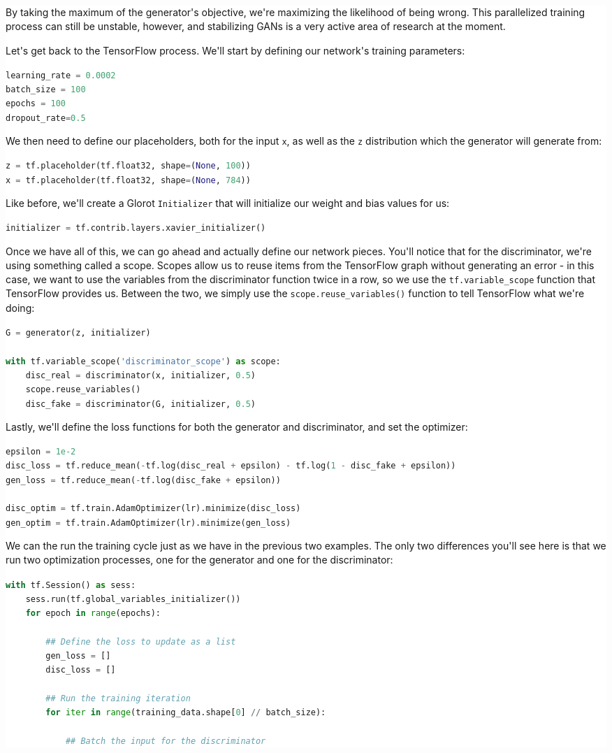 By taking the maximum of the generator's objective, we're maximizing the likelihood of being wrong. This parallelized training process can still be unstable, however, and stabilizing GANs is a very active area of research at the moment.

Let's get back to the TensorFlow process. We'll start by defining our network's training parameters:
```python
learning_rate = 0.0002  
batch_size = 100  
epochs = 100  
dropout_rate=0.5
```

We then need to define our placeholders, both for the input `x`, as well as the `z` distribution which the generator will generate from:
```python
z = tf.placeholder(tf.float32, shape=(None, 100))  
x = tf.placeholder(tf.float32, shape=(None, 784))
```

Like before, we'll create a Glorot `Initializer` that will initialize our weight and bias values for us:
```python
initializer = tf.contrib.layers.xavier_initializer()
```

Once we have all of this, we can go ahead and actually define our network pieces. You'll notice that for the discriminator, we're using something called a scope. Scopes allow us to reuse items from the TensorFlow graph without generating an error - in this case, we want to use the variables from the discriminator function twice in a row, so we use the `tf.variable_scope` function that TensorFlow provides us. Between the two, we simply use the `scope.reuse_variables()` function to tell TensorFlow what we're doing:
```python
G = generator(z, initializer)  
  
with tf.variable_scope('discriminator_scope') as scope:  
    disc_real = discriminator(x, initializer, 0.5)  
    scope.reuse_variables()  
    disc_fake = discriminator(G, initializer, 0.5)
```

Lastly, we'll define the loss functions for both the generator and discriminator, and set the optimizer:
```python
epsilon = 1e-2  
disc_loss = tf.reduce_mean(-tf.log(disc_real + epsilon) - tf.log(1 - disc_fake + epsilon))  
gen_loss = tf.reduce_mean(-tf.log(disc_fake + epsilon))  
  
disc_optim = tf.train.AdamOptimizer(lr).minimize(disc_loss)  
gen_optim = tf.train.AdamOptimizer(lr).minimize(gen_loss)
```

We can the run the training cycle just as we have in the previous two examples. The only two differences you'll see here is that we run two optimization processes, one for the generator and one for the discriminator:
```python
with tf.Session() as sess:  
    sess.run(tf.global_variables_initializer())   
    for epoch in range(epochs):  
          
        ## Define the loss to update as a list  
        gen_loss = []  
        disc_loss = []  
          
        ## Run the training iteration  
        for iter in range(training_data.shape[0] // batch_size):  
              
            ## Batch the input for the discriminator  
```